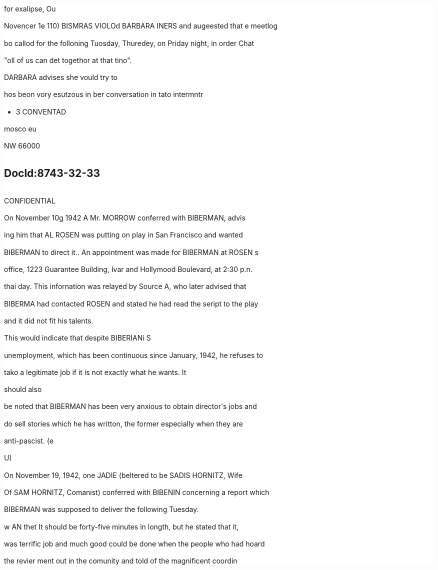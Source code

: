 for exalipse, Ou

Novencer 1e 110) BISMRAS VIOLOd BARBARA INERS and augeested that e meetlog

bo callod for the folloning Tuosday, Thuredey, on Priday night, in order Chat

"oll of us can det togethor at that tino".

DARBARA advises she vould try to

hos beon vory esutzous in ber conversation in tato intermntr

- 3 CONVENTAD

mosco eu

NW 66000

Docld:8743-32-33
---

##
CONFIDENTIAL

On November 10g 1942 A Mr. MORROW conferred with BIBERMAN, advis

ing him that AL ROSEN was putting on play in San Francisco and wanted

BIBERMAN to direct it.. An appointment was made for BIBERMAN at ROSEN s

office, 1223 Guarantee Building, Ivar and Hollymood Boulevard, at 2:30 p.n.

thai day. This infornation was relayed by Source A, who later advised that

BIBERMA had contacted ROSEN and stated he had read the seript to the play

and it did not fit his talents.

This would indicate that despite BIBERIANi S

unemployment, which has been continuous since January, 1942, he refuses to

tako a legitimate job if it is not exactly what he wants. It

should also

be noted that BIBERMAN has been very anxious to obtain director's jobs and

do sell stories which he has writton, the former especially when they are

anti-pascist. (e

U)

On November 19, 1942, one JADIE (beltered to be SADIS HORNITZ, Wife

Of SAM HORNITZ, Comanist) conferred with BIBENIN concerning a report which

BIBERMAN was supposed to deliver the following Tuesday.

w AN thet It should be forty-five minutes in longth, but he stated that it,

was terrific job and much good could be done when the people who had hoard

the revier ment out in the comunity and told of the magnificent coordin
